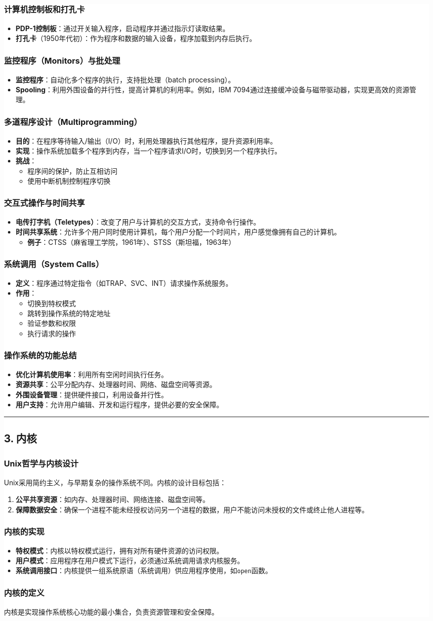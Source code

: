 ### 计算机控制板和打孔卡
- **PDP-1控制板**：通过开关输入程序，启动程序并通过指示灯读取结果。
- **打孔卡**（1950年代初）：作为程序和数据的输入设备，程序加载到内存后执行。

### 监控程序（Monitors）与批处理
- **监控程序**：自动化多个程序的执行，支持批处理（batch processing）。
- **Spooling**：利用外围设备的并行性，提高计算机的利用率。例如，IBM 7094通过连接缓冲设备与磁带驱动器，实现更高效的资源管理。

### 多道程序设计（Multiprogramming）
- **目的**：在程序等待输入/输出（I/O）时，利用处理器执行其他程序，提升资源利用率。
- **实现**：操作系统加载多个程序到内存，当一个程序请求I/O时，切换到另一个程序执行。
- **挑战**：
  - 程序间的保护，防止互相访问
  - 使用中断机制控制程序切换

### 交互式操作与时间共享
- **电传打字机（Teletypes）**：改变了用户与计算机的交互方式，支持命令行操作。
- **时间共享系统**：允许多个用户同时使用计算机，每个用户分配一个时间片，用户感觉像拥有自己的计算机。
  - **例子**：CTSS（麻省理工学院，1961年）、STSS（斯坦福，1963年）

### 系统调用（System Calls）
- **定义**：程序通过特定指令（如TRAP、SVC、INT）请求操作系统服务。
- **作用**：
  - 切换到特权模式
  - 跳转到操作系统的特定地址
  - 验证参数和权限
  - 执行请求的操作

### 操作系统的功能总结
- **优化计算机使用率**：利用所有空闲时间执行任务。
- **资源共享**：公平分配内存、处理器时间、网络、磁盘空间等资源。
- **外围设备管理**：提供硬件接口，利用设备并行性。
- **用户支持**：允许用户编辑、开发和运行程序，提供必要的安全保障。

---

## 3. 内核

### Unix哲学与内核设计
Unix采用简约主义，与早期复杂的操作系统不同。内核的设计目标包括：
1. **公平共享资源**：如内存、处理器时间、网络连接、磁盘空间等。
2. **保障数据安全**：确保一个进程不能未经授权访问另一个进程的数据，用户不能访问未授权的文件或终止他人进程等。

### 内核的实现
- **特权模式**：内核以特权模式运行，拥有对所有硬件资源的访问权限。
- **用户模式**：应用程序在用户模式下运行，必须通过系统调用请求内核服务。
- **系统调用接口**：内核提供一组系统原语（系统调用）供应用程序使用，如`open`函数。

### 内核的定义
内核是实现操作系统核心功能的最小集合，负责资源管理和安全保障。
